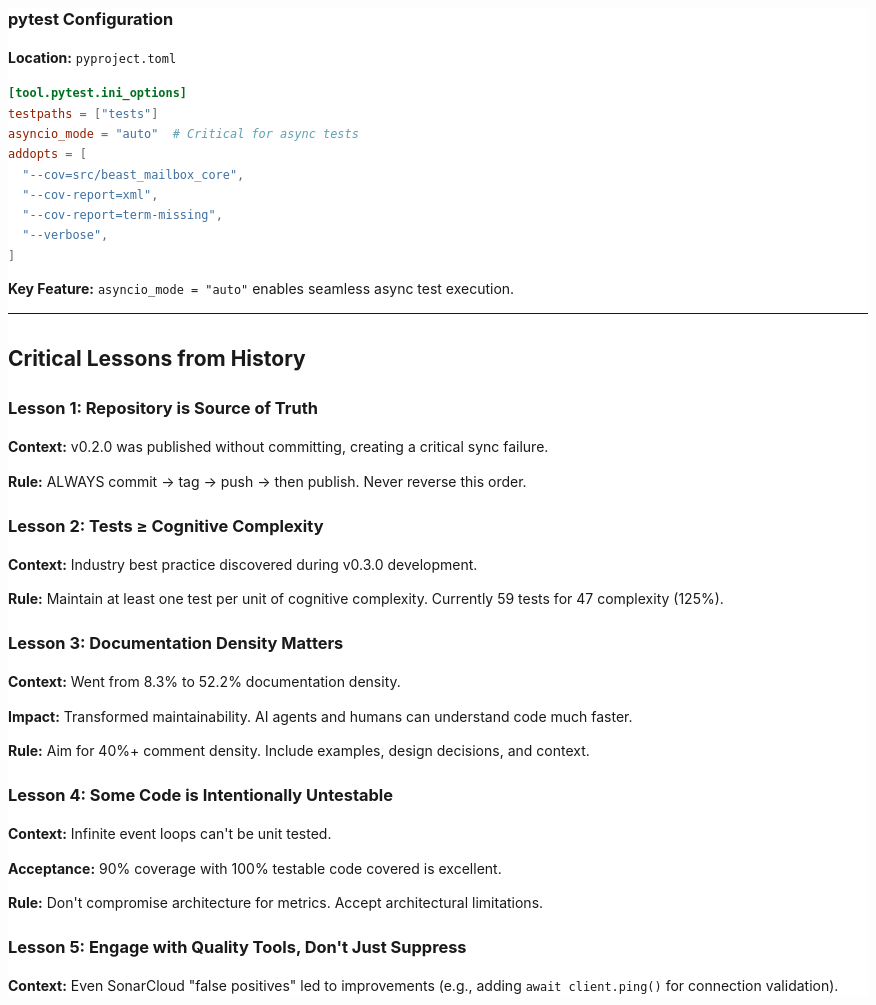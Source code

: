 ### pytest Configuration

**Location:** `pyproject.toml`

```toml
[tool.pytest.ini_options]
testpaths = ["tests"]
asyncio_mode = "auto"  # Critical for async tests
addopts = [
  "--cov=src/beast_mailbox_core",
  "--cov-report=xml",
  "--cov-report=term-missing",
  "--verbose",
]
```

**Key Feature:** `asyncio_mode = "auto"` enables seamless async test execution.

---

## Critical Lessons from History

### Lesson 1: Repository is Source of Truth

**Context:** v0.2.0 was published without committing, creating a critical sync failure.

**Rule:** ALWAYS commit → tag → push → then publish. Never reverse this order.

### Lesson 2: Tests ≥ Cognitive Complexity

**Context:** Industry best practice discovered during v0.3.0 development.

**Rule:** Maintain at least one test per unit of cognitive complexity. Currently 59 tests for 47 complexity (125%).

### Lesson 3: Documentation Density Matters

**Context:** Went from 8.3% to 52.2% documentation density.

**Impact:** Transformed maintainability. AI agents and humans can understand code much faster.

**Rule:** Aim for 40%+ comment density. Include examples, design decisions, and context.

### Lesson 4: Some Code is Intentionally Untestable

**Context:** Infinite event loops can't be unit tested.

**Acceptance:** 90% coverage with 100% testable code covered is excellent.

**Rule:** Don't compromise architecture for metrics. Accept architectural limitations.

### Lesson 5: Engage with Quality Tools, Don't Just Suppress

**Context:** Even SonarCloud "false positives" led to improvements (e.g., adding `await client.ping()` for connection validation).
